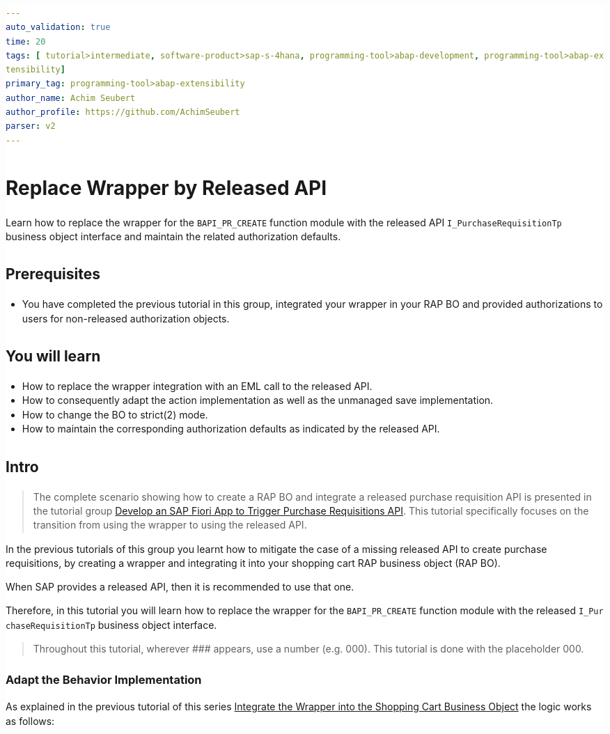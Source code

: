 ```yaml
---
auto_validation: true
time: 20
tags: [ tutorial>intermediate, software-product>sap-s-4hana, programming-tool>abap-development, programming-tool>abap-extensibility]
primary_tag: programming-tool>abap-extensibility
author_name: Achim Seubert
author_profile: https://github.com/AchimSeubert
parser: v2
---
```


# Replace Wrapper by Released API

 Learn how to replace the wrapper for the `BAPI_PR_CREATE` function module with the released API `I_PurchaseRequisitionTp` business object interface and maintain the related authorization defaults.

## Prerequisites

- You have completed the previous tutorial in this group, integrated your wrapper in your RAP BO and provided authorizations to users for non-released authorization objects.

## You will learn

- How to replace the wrapper integration with an EML call to the released API.
- How to consequently adapt the action implementation as well as the unmanaged save implementation.
- How to change the BO to strict(2) mode.
- How to maintain the corresponding authorization defaults as indicated by the released API.

## Intro

> The complete scenario showing how to create a RAP BO and integrate a released purchase requisition API is presented in the tutorial group [Develop an SAP Fiori App to Trigger Purchase Requisitions API](group.sap-fiori-app-purchase-req). This tutorial specifically focuses on the transition from using the wrapper to using the released API.

In the previous tutorials of this group you learnt how to mitigate the case of a missing released API to create purchase requisitions, by creating a wrapper and integrating it into your shopping cart RAP business object (RAP BO).

When SAP provides a released API, then it is recommended to use that one.

Therefore, in this tutorial you will learn how to replace the wrapper for the `BAPI_PR_CREATE` function module with the released `I_PurchaseRequisitionTp` business object interface.

> Throughout this tutorial, wherever ### appears, use a number (e.g. 000). This tutorial is done with the placeholder 000.

### Adapt the Behavior Implementation

As explained in the previous tutorial of this series [Integrate the Wrapper into the Shopping Cart Business Object](https://developers.sap.com/tutorials/abap-s4hanacloud-purchasereq-integrate-wrapper.html#d4259d66-9362-4c3b-86df-9d2213091216) the logic works as follows:
